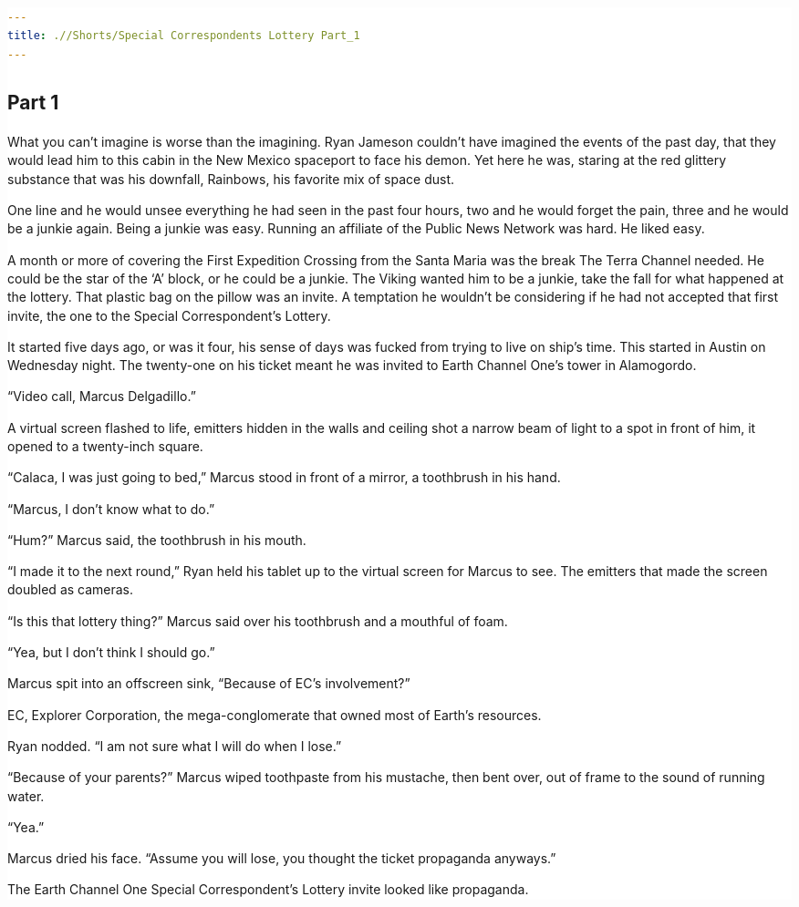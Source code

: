 ```yaml
---
title: .//Shorts/Special Correspondents Lottery Part_1
---
```


## Part 1

What you can’t imagine is worse than the imagining. Ryan Jameson couldn’t have imagined the events of the past day, that they would lead him to this cabin in the New Mexico spaceport to face his demon. Yet here he was, staring at the red glittery substance that was his downfall, Rainbows, his favorite mix of space dust.

One line and he would unsee everything he had seen in the past four hours, two and he would forget the pain, three and he would be a junkie again. Being a junkie was easy. Running an affiliate of the Public News Network was hard. He liked easy.

A month or more of covering the First Expedition Crossing from the Santa Maria was the break The Terra Channel needed. He could be the star of the ‘A’ block, or he could be a junkie. The Viking wanted him to be a junkie, take the fall for what happened at the lottery. That plastic bag on the pillow was an invite. A temptation he wouldn’t be considering if he had not accepted that first invite, the one to the Special Correspondent’s Lottery.

It started five days ago, or was it four, his sense of days was fucked from trying to live on ship’s time. This started in Austin on Wednesday night. The twenty-one on his ticket meant he was invited to Earth Channel One’s tower in Alamogordo.

“Video call, Marcus Delgadillo.”

A virtual screen flashed to life, emitters hidden in the walls and ceiling shot a narrow beam of light to a spot in front of him, it opened to a twenty-inch square.

“Calaca, I was just going to bed,” Marcus stood in front of a mirror, a toothbrush in his hand.

“Marcus, I don’t know what to do.”

“Hum?” Marcus said, the toothbrush in his mouth.

“I made it to the next round,” Ryan held his tablet up to the virtual screen for Marcus to see. The emitters that made the screen doubled as cameras.

“Is this that lottery thing?” Marcus said over his toothbrush and a mouthful of foam.

“Yea, but I don’t think I should go.”

Marcus spit into an offscreen sink, “Because of EC’s involvement?”

EC, Explorer Corporation, the mega-conglomerate that owned most of Earth’s resources.

Ryan nodded. “I am not sure what I will do when I lose.”

“Because of your parents?” Marcus wiped toothpaste from his mustache, then bent over, out of frame to the sound of running water.

“Yea.”

Marcus dried his face. “Assume you will lose, you thought the ticket propaganda anyways.”

The Earth Channel One Special Correspondent’s Lottery invite looked like propaganda.
